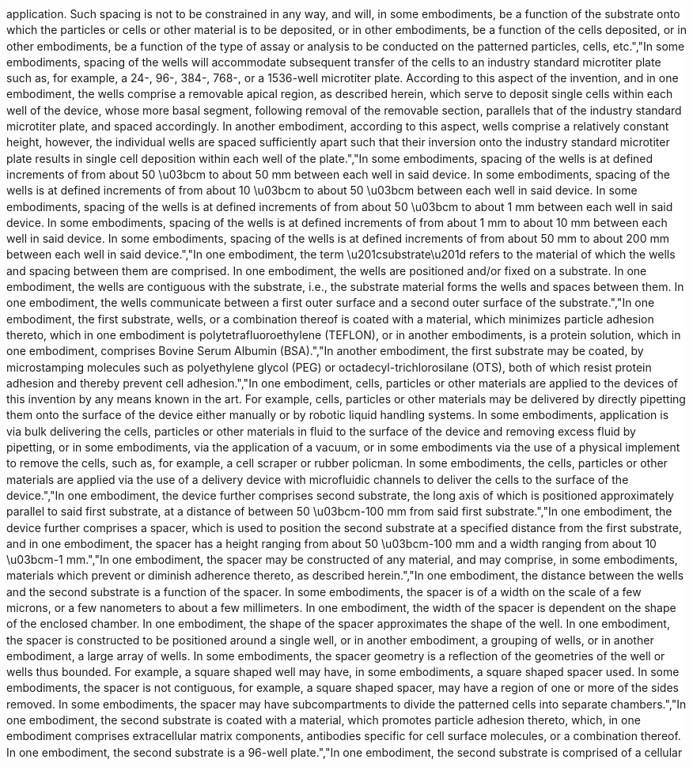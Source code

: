 application. Such spacing is not to be constrained in any way, and will, in some embodiments, be a function of the substrate onto which the particles or cells or other material is to be deposited, or in other embodiments, be a function of the cells deposited, or in other embodiments, be a function of the type of assay or analysis to be conducted on the patterned particles, cells, etc.","In some embodiments, spacing of the wells will accommodate subsequent transfer of the cells to an industry standard microtiter plate such as, for example, a 24-, 96-, 384-, 768-, or a 1536-well microtiter plate. According to this aspect of the invention, and in one embodiment, the wells comprise a removable apical region, as described herein, which serve to deposit single cells within each well of the device, whose more basal segment, following removal of the removable section, parallels that of the industry standard microtiter plate, and spaced accordingly. In another embodiment, according to this aspect, wells comprise a relatively constant height, however, the individual wells are spaced sufficiently apart such that their inversion onto the industry standard microtiter plate results in single cell deposition within each well of the plate.","In some embodiments, spacing of the wells is at defined increments of from about 50 \u03bcm to about 50 mm between each well in said device. In some embodiments, spacing of the wells is at defined increments of from about 10 \u03bcm to about 50 \u03bcm between each well in said device. In some embodiments, spacing of the wells is at defined increments of from about 50 \u03bcm to about 1 mm between each well in said device. In some embodiments, spacing of the wells is at defined increments of from about 1 mm to about 10 mm between each well in said device. In some embodiments, spacing of the wells is at defined increments of from about 50 mm to about 200 mm between each well in said device.","In one embodiment, the term \u201csubstrate\u201d refers to the material of which the wells and spacing between them are comprised. In one embodiment, the wells are positioned and\/or fixed on a substrate. In one embodiment, the wells are contiguous with the substrate, i.e., the substrate material forms the wells and spaces between them. In one embodiment, the wells communicate between a first outer surface and a second outer surface of the substrate.","In one embodiment, the first substrate, wells, or a combination thereof is coated with a material, which minimizes particle adhesion thereto, which in one embodiment is polytetrafluoroethylene (TEFLON), or in another embodiments, is a protein solution, which in one embodiment, comprises Bovine Serum Albumin (BSA).","In another embodiment, the first substrate may be coated, by microstamping molecules such as polyethylene glycol (PEG) or octadecyl-trichlorosilane (OTS), both of which resist protein adhesion and thereby prevent cell adhesion.","In one embodiment, cells, particles or other materials are applied to the devices of this invention by any means known in the art. For example, cells, particles or other materials may be delivered by directly pipetting them onto the surface of the device either manually or by robotic liquid handling systems. In some embodiments, application is via bulk delivering the cells, particles or other materials in fluid to the surface of the device and removing excess fluid by pipetting, or in some embodiments, via the application of a vacuum, or in some embodiments via the use of a physical implement to remove the cells, such as, for example, a cell scraper or rubber policman. In some embodiments, the cells, particles or other materials are applied via the use of a delivery device with microfluidic channels to deliver the cells to the surface of the device.","In one embodiment, the device further comprises second substrate, the long axis of which is positioned approximately parallel to said first substrate, at a distance of between 50 \u03bcm-100 mm from said first substrate.","In one embodiment, the device further comprises a spacer, which is used to position the second substrate at a specified distance from the first substrate, and in one embodiment, the spacer has a height ranging from about 50 \u03bcm-100 mm and a width ranging from about 10 \u03bcm-1 mm.","In one embodiment, the spacer may be constructed of any material, and may comprise, in some embodiments, materials which prevent or diminish adherence thereto, as described herein.","In one embodiment, the distance between the wells and the second substrate is a function of the spacer. In some embodiments, the spacer is of a width on the scale of a few microns, or a few nanometers to about a few millimeters. In one embodiment, the width of the spacer is dependent on the shape of the enclosed chamber. In one embodiment, the shape of the spacer approximates the shape of the well. In one embodiment, the spacer is constructed to be positioned around a single well, or in another embodiment, a grouping of wells, or in another embodiment, a large array of wells. In some embodiments, the spacer geometry is a reflection of the geometries of the well or wells thus bounded. For example, a square shaped well may have, in some embodiments, a square shaped spacer used. In some embodiments, the spacer is not contiguous, for example, a square shaped spacer, may have a region of one or more of the sides removed. In some embodiments, the spacer may have subcompartments to divide the patterned cells into separate chambers.","In one embodiment, the second substrate is coated with a material, which promotes particle adhesion thereto, which, in one embodiment comprises extracellular matrix components, antibodies specific for cell surface molecules, or a combination thereof. In one embodiment, the second substrate is a 96-well plate.","In one embodiment, the second substrate is comprised of a cellular
